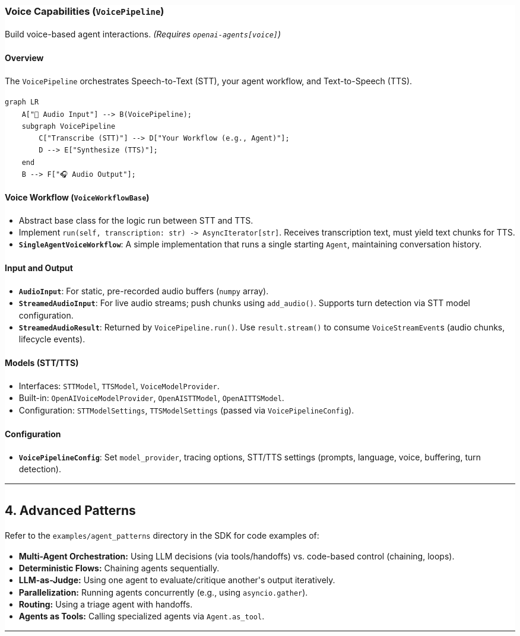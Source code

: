 
### Voice Capabilities (`VoicePipeline`)

Build voice-based agent interactions. *(Requires `openai-agents[voice]`)*

#### Overview
The `VoicePipeline` orchestrates Speech-to-Text (STT), your agent workflow, and Text-to-Speech (TTS).

```mermaid
graph LR
    A["🎤 Audio Input"] --> B(VoicePipeline);
    subgraph VoicePipeline
        C["Transcribe (STT)"] --> D["Your Workflow (e.g., Agent)"];
        D --> E["Synthesize (TTS)"];
    end
    B --> F["🎧 Audio Output"];
```

#### Voice Workflow (`VoiceWorkflowBase`)
*   Abstract base class for the logic run between STT and TTS.
*   Implement `run(self, transcription: str) -> AsyncIterator[str]`. Receives transcription text, must yield text chunks for TTS.
*   **`SingleAgentVoiceWorkflow`**: A simple implementation that runs a single starting `Agent`, maintaining conversation history.

#### Input and Output
*   **`AudioInput`**: For static, pre-recorded audio buffers (`numpy` array).
*   **`StreamedAudioInput`**: For live audio streams; push chunks using `add_audio()`. Supports turn detection via STT model configuration.
*   **`StreamedAudioResult`**: Returned by `VoicePipeline.run()`. Use `result.stream()` to consume `VoiceStreamEvent`s (audio chunks, lifecycle events).

#### Models (STT/TTS)
*   Interfaces: `STTModel`, `TTSModel`, `VoiceModelProvider`.
*   Built-in: `OpenAIVoiceModelProvider`, `OpenAISTTModel`, `OpenAITTSModel`.
*   Configuration: `STTModelSettings`, `TTSModelSettings` (passed via `VoicePipelineConfig`).

#### Configuration
*   **`VoicePipelineConfig`**: Set `model_provider`, tracing options, STT/TTS settings (prompts, language, voice, buffering, turn detection).

---

## 4. Advanced Patterns

Refer to the `examples/agent_patterns` directory in the SDK for code examples of:

*   **Multi-Agent Orchestration:** Using LLM decisions (via tools/handoffs) vs. code-based control (chaining, loops).
*   **Deterministic Flows:** Chaining agents sequentially.
*   **LLM-as-Judge:** Using one agent to evaluate/critique another's output iteratively.
*   **Parallelization:** Running agents concurrently (e.g., using `asyncio.gather`).
*   **Routing:** Using a triage agent with handoffs.
*   **Agents as Tools:** Calling specialized agents via `Agent.as_tool`.

---